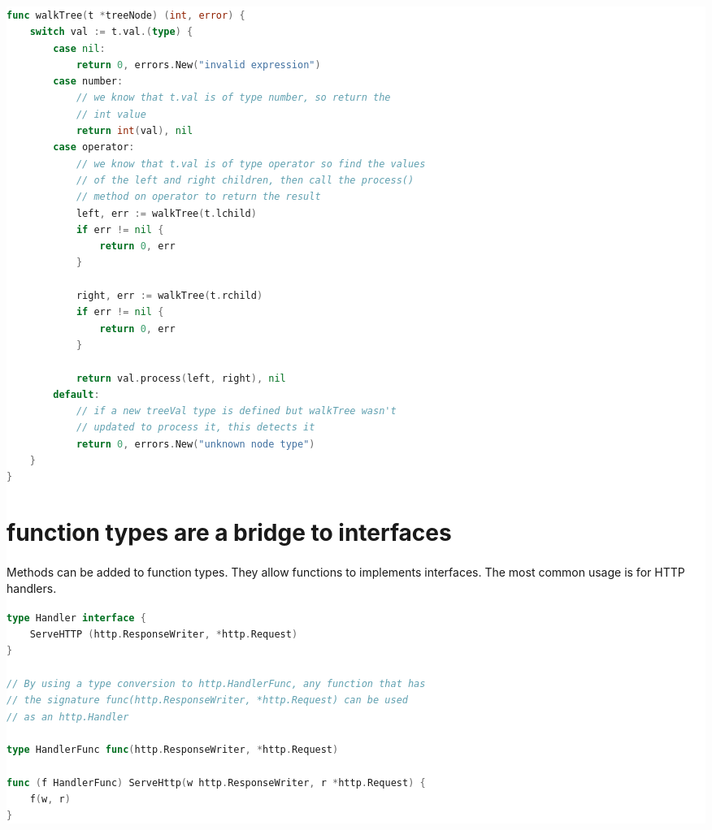 ```go
func walkTree(t *treeNode) (int, error) {
    switch val := t.val.(type) {
        case nil:
            return 0, errors.New("invalid expression")
        case number:
            // we know that t.val is of type number, so return the 
            // int value
            return int(val), nil
        case operator:
            // we know that t.val is of type operator so find the values
            // of the left and right children, then call the process() 
            // method on operator to return the result
            left, err := walkTree(t.lchild)
            if err != nil {
                return 0, err
            }

            right, err := walkTree(t.rchild)
            if err != nil {
                return 0, err
            }

            return val.process(left, right), nil
        default:
            // if a new treeVal type is defined but walkTree wasn't 
            // updated to process it, this detects it
            return 0, errors.New("unknown node type")
    }
}
```

# function types are a bridge to interfaces

Methods can be added to function types. They allow functions to implements interfaces. The most common usage is for HTTP handlers.

```go
type Handler interface {
    ServeHTTP (http.ResponseWriter, *http.Request)
}

// By using a type conversion to http.HandlerFunc, any function that has
// the signature func(http.ResponseWriter, *http.Request) can be used
// as an http.Handler

type HandlerFunc func(http.ResponseWriter, *http.Request)

func (f HandlerFunc) ServeHttp(w http.ResponseWriter, r *http.Request) {
    f(w, r)
}
```
